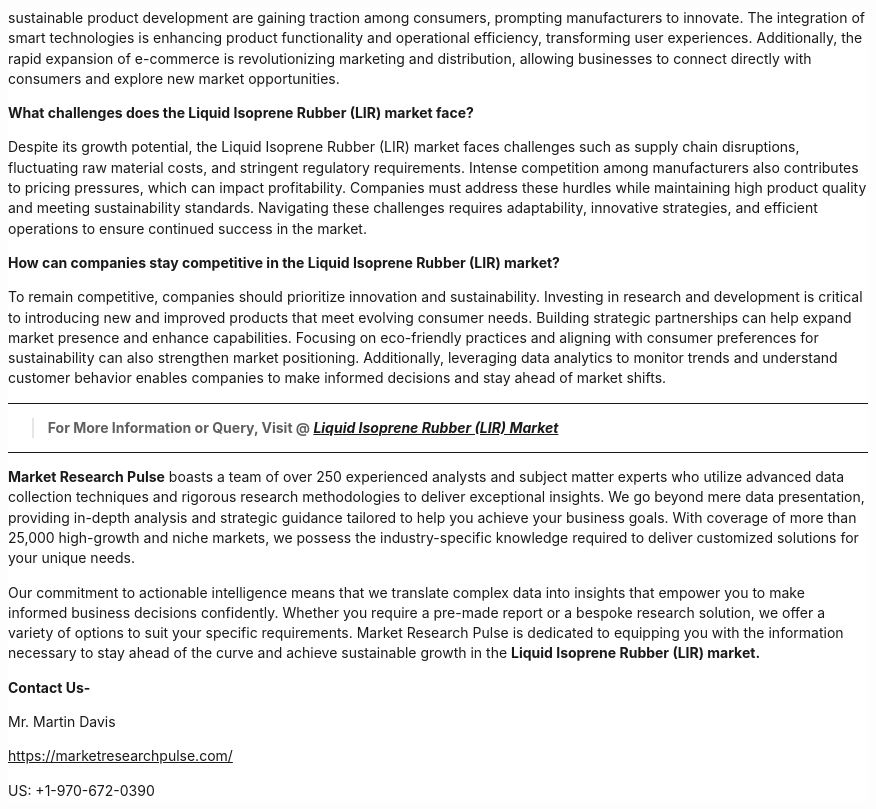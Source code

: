 sustainable product development are gaining traction among consumers, prompting manufacturers to innovate. The integration of smart technologies is enhancing product functionality and operational efficiency, transforming user experiences. Additionally, the rapid expansion of e-commerce is revolutionizing marketing and distribution, allowing businesses to connect directly with consumers and explore new market opportunities.</p><p><strong>What challenges does the Liquid Isoprene Rubber (LIR) market face?</strong></p><p>Despite its growth potential, the Liquid Isoprene Rubber (LIR) market faces challenges such as supply chain disruptions, fluctuating raw material costs, and stringent regulatory requirements. Intense competition among manufacturers also contributes to pricing pressures, which can impact profitability. Companies must address these hurdles while maintaining high product quality and meeting sustainability standards. Navigating these challenges requires adaptability, innovative strategies, and efficient operations to ensure continued success in the market.</p><p><strong>How can companies stay competitive in the Liquid Isoprene Rubber (LIR) market?</strong></p><p>To remain competitive, companies should prioritize innovation and sustainability. Investing in research and development is critical to introducing new and improved products that meet evolving consumer needs. Building strategic partnerships can help expand market presence and enhance capabilities. Focusing on eco-friendly practices and aligning with consumer preferences for sustainability can also strengthen market positioning. Additionally, leveraging data analytics to monitor trends and understand customer behavior enables companies to make informed decisions and stay ahead of market shifts.</p><hr /><blockquote><p><strong>For More Information or Query, Visit @&nbsp;<em><a href="https://marketresearchpulse.com/report/27319/liquid-isoprene-rubber-lir-market?utm_source=Linkedin&utm_medium=029">Liquid Isoprene Rubber (LIR) Market</a></em></strong></p></blockquote><hr /><p><strong>Market Research Pulse</strong> boasts a team of over 250 experienced analysts and subject matter experts who utilize advanced data collection techniques and rigorous research methodologies to deliver exceptional insights. We go beyond mere data presentation, providing in-depth analysis and strategic guidance tailored to help you achieve your business goals. With coverage of more than 25,000 high-growth and niche markets, we possess the industry-specific knowledge required to deliver customized solutions for your unique needs.</p><p>Our commitment to actionable intelligence means that we translate complex data into insights that empower you to make informed business decisions confidently. Whether you require a pre-made report or a bespoke research solution, we offer a variety of options to suit your specific requirements. Market Research Pulse is dedicated to equipping you with the information necessary to stay ahead of the curve and achieve sustainable growth in the <strong>Liquid Isoprene Rubber (LIR) market.</strong></p><p><strong>Contact Us-</strong></p><p>Mr. Martin Davis</p><p>https://marketresearchpulse.com/</p><p>US: +1-970-672-0390</p>
